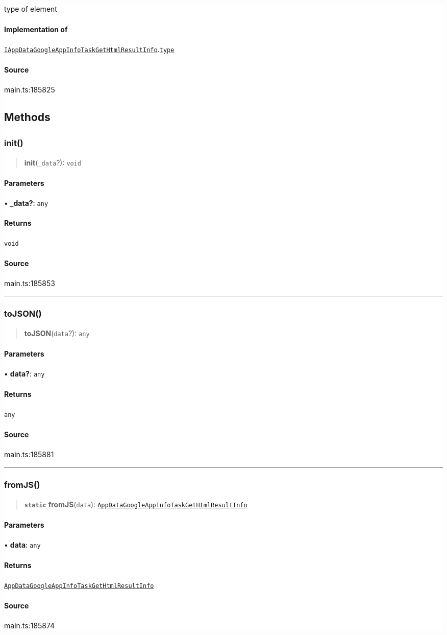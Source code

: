 type of element

#### Implementation of

[`IAppDataGoogleAppInfoTaskGetHtmlResultInfo`](../interfaces/IAppDataGoogleAppInfoTaskGetHtmlResultInfo.md).[`type`](../interfaces/IAppDataGoogleAppInfoTaskGetHtmlResultInfo.md#type)

#### Source

main.ts:185825

## Methods

### init()

> **init**(`_data`?): `void`

#### Parameters

• **\_data?**: `any`

#### Returns

`void`

#### Source

main.ts:185853

***

### toJSON()

> **toJSON**(`data`?): `any`

#### Parameters

• **data?**: `any`

#### Returns

`any`

#### Source

main.ts:185881

***

### fromJS()

> **`static`** **fromJS**(`data`): [`AppDataGoogleAppInfoTaskGetHtmlResultInfo`](AppDataGoogleAppInfoTaskGetHtmlResultInfo.md)

#### Parameters

• **data**: `any`

#### Returns

[`AppDataGoogleAppInfoTaskGetHtmlResultInfo`](AppDataGoogleAppInfoTaskGetHtmlResultInfo.md)

#### Source

main.ts:185874
